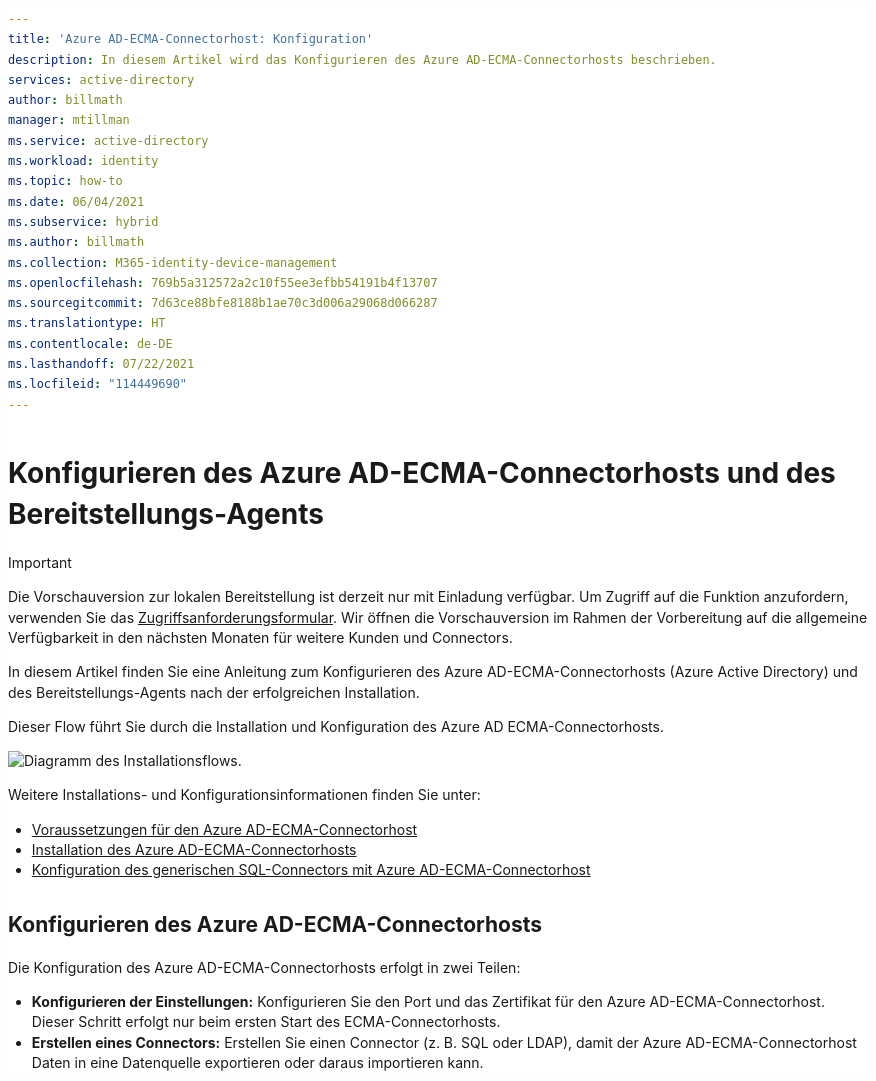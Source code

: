 ```yaml
---
title: 'Azure AD-ECMA-Connectorhost: Konfiguration'
description: In diesem Artikel wird das Konfigurieren des Azure AD-ECMA-Connectorhosts beschrieben.
services: active-directory
author: billmath
manager: mtillman
ms.service: active-directory
ms.workload: identity
ms.topic: how-to
ms.date: 06/04/2021
ms.subservice: hybrid
ms.author: billmath
ms.collection: M365-identity-device-management
ms.openlocfilehash: 769b5a312572a2c10f55ee3efbb54191b4f13707
ms.sourcegitcommit: 7d63ce88bfe8188b1ae70c3d006a29068d066287
ms.translationtype: HT
ms.contentlocale: de-DE
ms.lasthandoff: 07/22/2021
ms.locfileid: "114449690"
---
```

# <a name="configure-the-azure-ad-ecma-connector-host-and-the-provisioning-agent"></a>Konfigurieren des Azure AD-ECMA-Connectorhosts und des Bereitstellungs-Agents

>[!IMPORTANT]
> Die Vorschauversion zur lokalen Bereitstellung ist derzeit nur mit Einladung verfügbar. Um Zugriff auf die Funktion anzufordern, verwenden Sie das [Zugriffsanforderungsformular](https://aka.ms/onpremprovisioningpublicpreviewaccess). Wir öffnen die Vorschauversion im Rahmen der Vorbereitung auf die allgemeine Verfügbarkeit in den nächsten Monaten für weitere Kunden und Connectors.

In diesem Artikel finden Sie eine Anleitung zum Konfigurieren des Azure AD-ECMA-Connectorhosts (Azure Active Directory) und des Bereitstellungs-Agents nach der erfolgreichen Installation.

Dieser Flow führt Sie durch die Installation und Konfiguration des Azure AD ECMA-Connectorhosts. 

 ![Diagramm des Installationsflows.](./media/on-premises-ecma-configure/flow-1.png)

Weitere Installations- und Konfigurationsinformationen finden Sie unter:
   - [Voraussetzungen für den Azure AD-ECMA-Connectorhost](on-premises-ecma-prerequisites.md)
   - [Installation des Azure AD-ECMA-Connectorhosts](on-premises-ecma-install.md)
   - [Konfiguration des generischen SQL-Connectors mit Azure AD-ECMA-Connectorhost](on-premises-sql-connector-configure.md)
   
## <a name="configure-the-azure-ad-ecma-connector-host"></a>Konfigurieren des Azure AD-ECMA-Connectorhosts
Die Konfiguration des Azure AD-ECMA-Connectorhosts erfolgt in zwei Teilen:
    
   - **Konfigurieren der Einstellungen:** Konfigurieren Sie den Port und das Zertifikat für den Azure AD-ECMA-Connectorhost. Dieser Schritt erfolgt nur beim ersten Start des ECMA-Connectorhosts.
   - **Erstellen eines Connectors:** Erstellen Sie einen Connector (z. B. SQL oder LDAP), damit der Azure AD-ECMA-Connectorhost Daten in eine Datenquelle exportieren oder daraus importieren kann.
